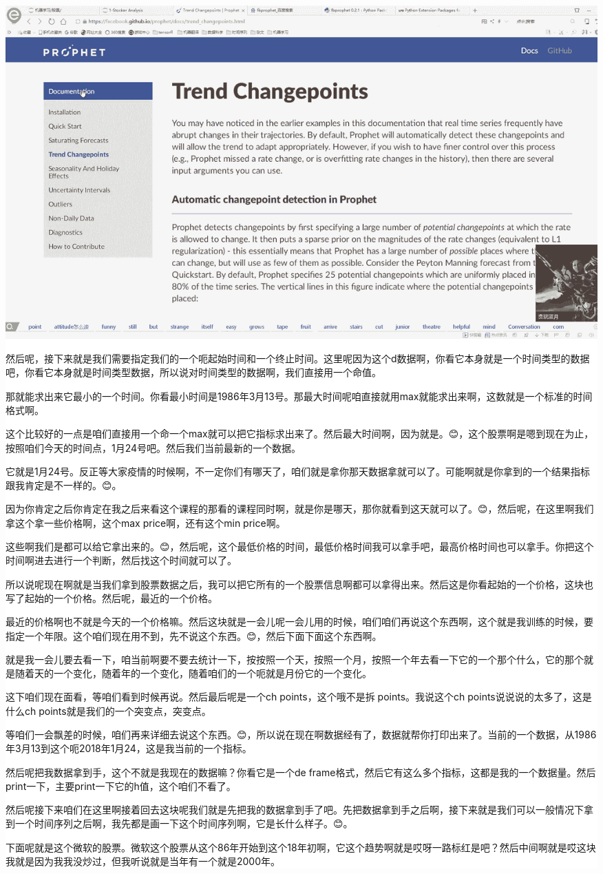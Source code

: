 ![](img/7d4a2dc852990529e8436e01c459d6bc_5.png)

然后呢，接下来就是我们需要指定我们的一个呃起始时间和一个终止时间。这里呢因为这个d数据啊，你看它本身就是一个时间类型的数据吧，你看它本身就是时间类型数据，所以说对时间类型的数据啊，我们直接用一个命值。

那就能求出来它最小的一个时间。你看最小时间是1986年3月13号。那最大时间呢咱直接就用max就能求出来啊，这数就是一个标准的时间格式啊。

这个比较好的一点是咱们直接用一个命一个max就可以把它指标求出来了。然后最大时间啊，因为就是。😊，这个股票啊是嗯到现在为止，按照咱们今天的时间点，1月24号吧。然后我们当前最新的一个数据。

它就是1月24号。反正等大家疫情的时候啊，不一定你们有哪天了，咱们就是拿你那天数据拿就可以了。可能啊就是你拿到的一个结果指标跟我肯定是不一样的。😊。

因为你肯定之后你肯定在我之后来看这个课程的那看的课程同时啊，就是你是哪天，那你就看到这天就可以了。😊，然后呢，在这里啊我们拿这个拿一些价格啊，这个max price啊，还有这个min price啊。

这些啊我们是都可以给它拿出来的。😊，然后呢，这个最低价格的时间，最低价格时间我可以拿手吧，最高价格时间也可以拿手。你把这个时间啊进去进行一个判断，然后找这个时间就可以了。

所以说呢现在啊就是当我们拿到股票数据之后，我可以把它所有的一个股票信息啊都可以拿得出来。然后这是你看起始的一个价格，这块也写了起始的一个价格。然后呢，最近的一个价格。

最近的价格啊也不就是今天的一个价格嘛。然后这块就是一会儿呢一会儿用的时候，咱们咱们再说这个东西啊，这个就是我训练的时候，要指定一个年限。这个咱们现在用不到，先不说这个东西。😊，然后下面下面这个东西啊。

就是我一会儿要去看一下，咱当前啊要不要去统计一下，按按照一个天，按照一个月，按照一个年去看一下它的一个那个什么，它的那个就是随着天的一个变化，随着年的一个变化，随着咱们的一个呃就是月份它的一个变化。

这下咱们现在面看，等咱们看到时候再说。然后最后呢是一个ch points，这个哦不是拆 points。我说这个ch points说说说的太多了，这是什么ch points就是我们的一个突变点，突变点。

等咱们一会飘差的时候，咱们再来详细去说这个东西。😊，所以说在现在啊数据经有了，数据就帮你打印出来了。当前的一个数据，从1986年3月13到这个呃2018年1月24，这是我当前的一个指标。

然后呢把我数据拿到手，这个不就是我现在的数据嘛？你看它是一个de frame格式，然后它有这么多个指标，这都是我的一个数据量。然后print一下，主要print一下它的h值，这个咱们不看了。

然后呢接下来咱们在这里啊接着回去这块呢我们就是先把我的数据拿到手了吧。先把数据拿到手之后啊，接下来就是我们可以一般情况下拿到一个时间序列之后啊，我先都是画一下这个时间序列啊，它是长什么样子。😊。

下面呢就是这个微软的股票。微软这个股票从这个86年开始到这个18年初啊，它这个趋势啊就是哎呀一路标红是吧？然后中间啊就是哎这块我就是因为我我没炒过，但我听说就是当年有一个就是2000年。
